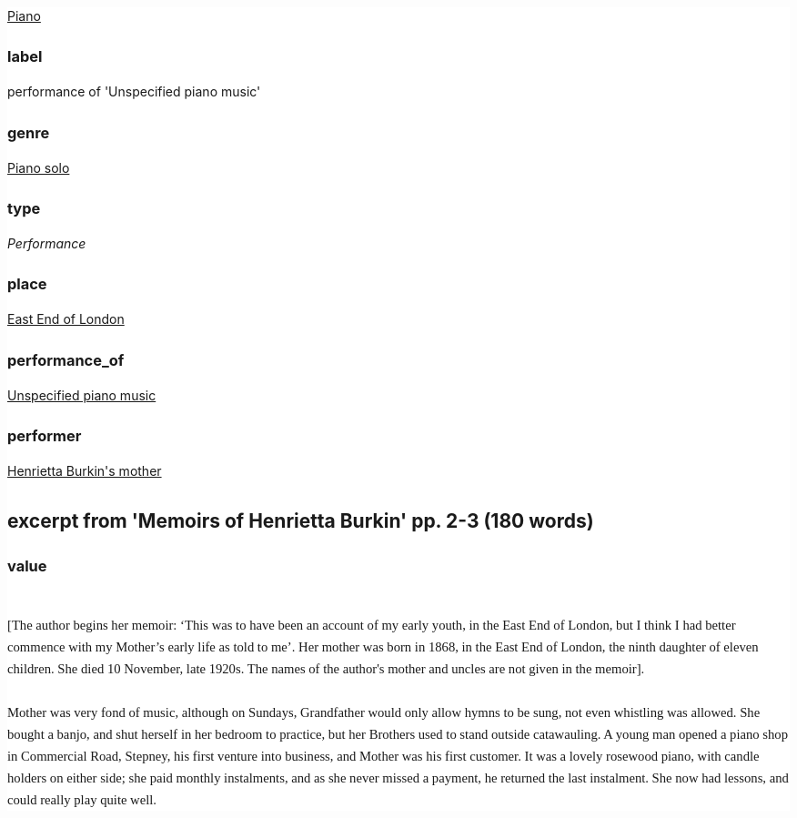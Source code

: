 
[Piano](#Piano)

### label


performance of 'Unspecified piano music'

### genre


[Piano solo](#Piano-solo)

### type


*Performance*

### place


[East End of London](#East-End-of-London)

### performance_of


[Unspecified piano music](#Unspecified-piano-music)

### performer


[Henrietta Burkin's mother](#Henrietta-Burkin's-mother)

## excerpt from 'Memoirs of Henrietta Burkin' pp. 2-3 (180 words)

### value


<p class="MsoNormal" style="margin: 0cm 0cm 0.0001pt; font-size: medium; font-family: 'Times New Roman'; line-height: 24px;">&nbsp;</p>
<p class="MsoNormal" style="margin: 0cm 0cm 0.0001pt; font-size: medium; font-family: 'Times New Roman'; line-height: 24px;"><span style="font-size: 11pt; line-height: 22px;">[The author begins her memoir: &lsquo;This was to have been an account of my early youth, in the East End of London, but I think I had better commence with my Mother&rsquo;s early life as told to me&rsquo;. Her mother was born in 1868,&nbsp;in the East End of London, the ninth daughter of eleven children. She died 10 November, late 1920s. The names of the author's mother and uncles are not given in the memoir].&nbsp;</span></p>
<p class="MsoNormal" style="margin: 0cm 0cm 0.0001pt; font-size: medium; font-family: 'Times New Roman'; line-height: 24px;">&nbsp;</p>
<p class="MsoNormal" style="margin: 0cm 0cm 0.0001pt; font-size: medium; font-family: 'Times New Roman'; line-height: 24px;"><span style="font-size: 11pt; line-height: 22px;">Mother was very fond of music, although on Sundays, Grandfather would only allow hymns to be sung, not even whistling was allowed. She bought a banjo, and shut herself in her bedroom to practice, but her Brothers used to stand outside catawauling. A young man opened a piano shop in Commercial Road, Stepney, his first venture into business, and Mother was his first customer. It was a lovely rosewood piano, with candle holders on either side; she paid monthly instalments, and as she never missed a payment, he returned the last instalment. She now had lessons, and could really play quite well.&nbsp;</span></p>
